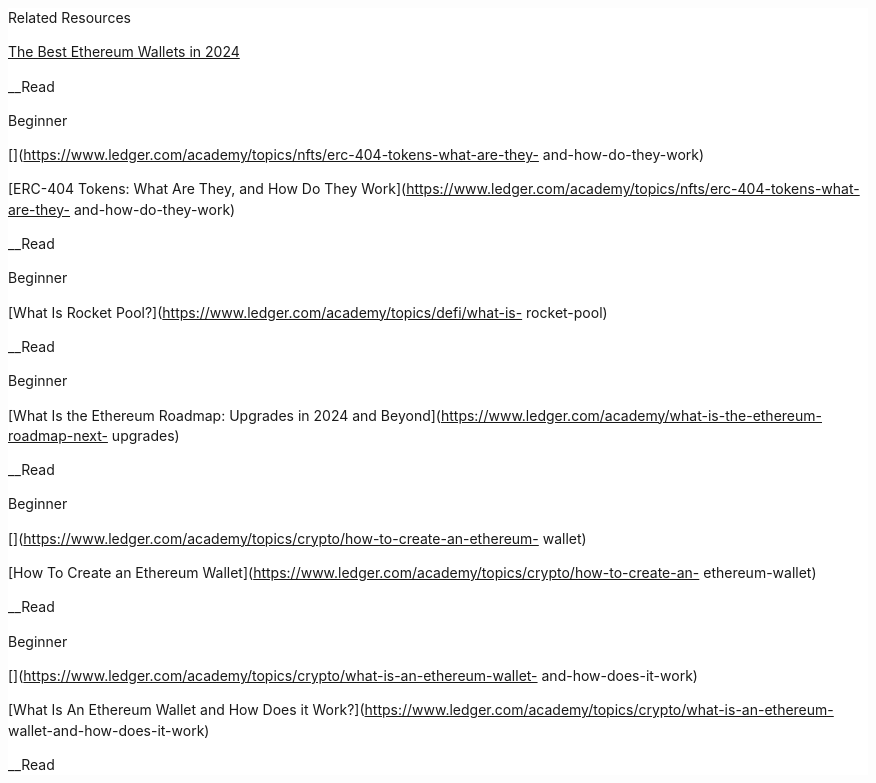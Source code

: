   

Related Resources

[](https://www.ledger.com/academy/topics/security/best-ethereum-wallets)

[The Best Ethereum Wallets in
2024](https://www.ledger.com/academy/topics/security/best-ethereum-wallets)

__Read

Beginner

[](https://www.ledger.com/academy/topics/nfts/erc-404-tokens-what-are-they-
and-how-do-they-work)

[ERC-404 Tokens: What Are They, and How Do They
Work](https://www.ledger.com/academy/topics/nfts/erc-404-tokens-what-are-they-
and-how-do-they-work)

__Read

Beginner

[](https://www.ledger.com/academy/topics/defi/what-is-rocket-pool)

[What Is Rocket Pool?](https://www.ledger.com/academy/topics/defi/what-is-
rocket-pool)

__Read

Beginner

[](https://www.ledger.com/academy/what-is-the-ethereum-roadmap-next-upgrades)

[What Is the Ethereum Roadmap: Upgrades in 2024 and
Beyond](https://www.ledger.com/academy/what-is-the-ethereum-roadmap-next-
upgrades)

__Read

Beginner

[](https://www.ledger.com/academy/topics/crypto/how-to-create-an-ethereum-
wallet)

[How To Create an Ethereum
Wallet](https://www.ledger.com/academy/topics/crypto/how-to-create-an-
ethereum-wallet)

__Read

Beginner

[](https://www.ledger.com/academy/topics/crypto/what-is-an-ethereum-wallet-
and-how-does-it-work)

[What Is An Ethereum Wallet and How Does it
Work?](https://www.ledger.com/academy/topics/crypto/what-is-an-ethereum-
wallet-and-how-does-it-work)

__Read
